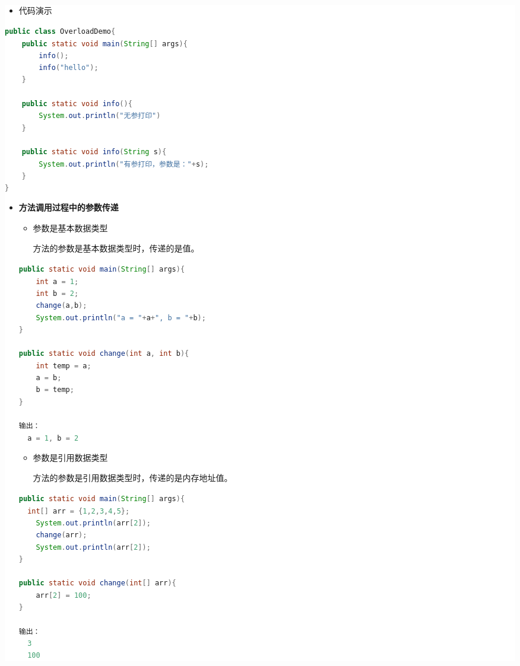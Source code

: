   - 代码演示

  ```java
  public class OverloadDemo{
      public static void main(String[] args){
          info();
          info("hello");
      }
      
      public static void info(){
          System.out.println("无参打印")
      }
      
      public static void info(String s){
          System.out.println("有参打印，参数是："+s);
      }
  }
  ```

- **方法调用过程中的参数传递**

  - 参数是基本数据类型

    方法的参数是基本数据类型时，传递的是值。

  ```java
  public static void main(String[] args){
      int a = 1;
      int b = 2;
      change(a,b);
      System.out.println("a = "+a+", b = "+b);
  }
  
  public static void change(int a, int b){
      int temp = a;
      a = b;
      b = temp;
  }
  
  输出：
  	a = 1, b = 2
  ```

  - 参数是引用数据类型

    方法的参数是引用数据类型时，传递的是内存地址值。

  ```java
  public static void main(String[] args){
  	int[] arr = {1,2,3,4,5};
      System.out.println(arr[2]);
      change(arr);
      System.out.println(arr[2]);
  }
  
  public static void change(int[] arr){
      arr[2] = 100;
  }
  
  输出：
  	3
  	100
  ```
